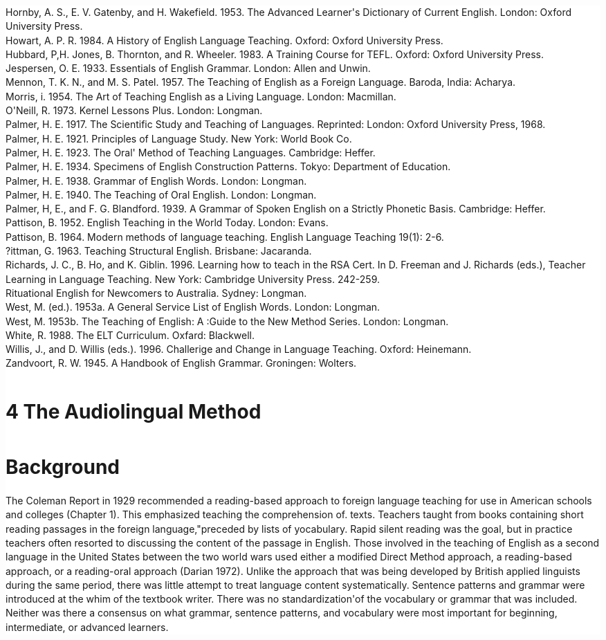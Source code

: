 Hornby, A. S., E. V. Gatenby, and H. Wakefield. 1953. The Advanced Learner's Dictionary of Current English. London: Oxford University Press.   
Howart, A. P. R. 1984. A History of English Language Teaching. Oxford: Oxford University Press.   
Hubbard, P,H. Jones, B. Thornton, and R. Wheeler. 1983. A Training Course for TEFL. Oxford: Oxford University Press.   
Jespersen, O. E. 1933. Essentials of English Grammar. London: Allen and Unwin.   
Mennon, T. K. N., and M. S. Patel. 1957. The Teaching of English as a Foreign Language. Baroda, India: Acharya.   
Morris, i. 1954. The Art of Teaching English as a Living Language. London: Macmillan.   
O'Neill, R. 1973. Kernel Lessons Plus. London: Longman.   
Palmer, H. E. 1917. The Scientific Study and Teaching of Languages. Reprinted: London: Oxford University Press, 1968.   
Palmer, H. E. 1921. Principles of Language Study. New York: World Book Co.   
Palmer, H. E. 1923. The Oral' Method of Teaching Languages. Cambridge: Heffer.   
Palmer, H. E. 1934. Specimens of English Construction Patterns. Tokyo: Department of Education.   
Palmer, H. E. 1938. Grammar of English Words. London: Longman.   
Palmer, H. E. 1940. The Teaching of Oral English. London: Longman.   
Palmer, H, E., and F. G. Blandford. 1939. A Grammar of Spoken English on a Strictly Phonetic Basis. Cambridge: Heffer.   
Pattison, B. 1952. English Teaching in the World Today. London: Evans.   
Pattison, B. 1964. Modern methods of language teaching. English Language Teaching 19(1): 2-6.   
?ittman, G. 1963. Teaching Structural English. Brisbane: Jacaranda.   
Richards, J. C., B. Ho, and K. Giblin. 1996. Learning how to teach in the RSA Cert. In D. Freeman and J. Richards (eds.), Teacher Learning in Language Teaching. New York: Cambridge University Press. 242-259.   
Rituational English for Newcomers to Australia. Sydney: Longman.   
West, M. (ed.). 1953a. A General Service List of English Words. London: Longman.   
West, M. 1953b. The Teaching of English: A :Guide to the New Method Series. London: Longman.   
White, R. 1988. The ELT Curriculum. Oxfard: Blackwell.   
Willis, J., and D. Willis (eds.). 1996. Challerige and Change in Language Teaching. Oxford: Heinemann.   
Zandvoort, R. W. 1945. A Handbook of English Grammar. Groningen: Wolters.

# 4 The Audiolingual Method

# Background

The Coleman Report in 1929 recommended a reading-based approach to foreign language teaching for use in American schools and colleges (Chapter 1). This emphasized teaching the comprehension of. texts. Teachers taught from books containing short reading passages in the foreign language,"preceded by lists of yocabulary. Rapid silent reading was the goal, but in practice teachers often resorted to discussing the content of the passage in English. Those involved in the teaching of English as a second language in the United States between the two world wars used either a modified Direct Method approach, a reading-based approach, or a reading-oral approach (Darian 1972). Unlike the approach that was being developed by British applied linguists during the same period, there was little attempt to treat language content systematically. Sentence patterns and grammar were introduced at the whim of the textbook writer. There was no standardization'of the vocabulary or grammar that was included. Neither was there a consensus on what grammar, sentence patterns, and vocabulary were most important for beginning, intermediate, or advanced learners.
